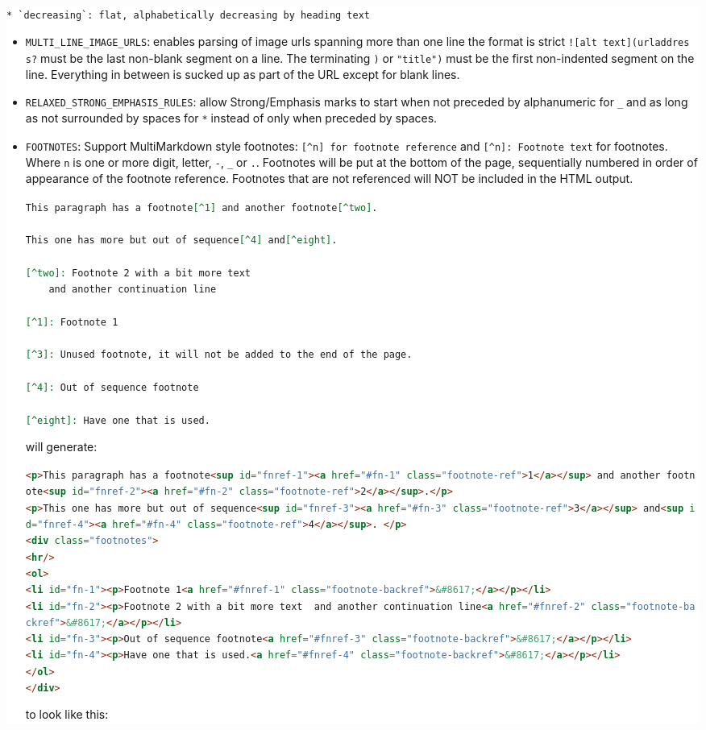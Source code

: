     * `decreasing`: flat, alphabetically decreasing by heading text

  * `MULTI_LINE_IMAGE_URLS`: enables parsing of image urls spanning more than one line the
    format is strict `![alt text](urladdress?` must be the last non-blank segment on a line. The
    terminating `)` or `"title")` must be the first non-indented segment on the line. Everything
    in between is sucked up as part of the URL except for blank lines.

  * `RELAXED_STRONG_EMPHASIS_RULES`: allow Strong/Emphasis marks to start when not preceded by
    alphanumeric for `_` and as long as not surrounded by spaces for `*` instead of only when
    preceded by spaces.

  * `FOOTNOTES`: Support MultiMarkdown style footnotes: `[^n] for footnote reference` and `[^n]:
    Footnote text` for footnotes. Where `n` is one or more digit, letter, `-`, `_` or `.`.
    Footnotes will be put at the bottom of the page, sequentially numbered in order of
    appearance of the footnote reference. Footnotes that are not referenced will NOT be included
    in the HTML output.

    ```markdown
    This paragraph has a footnote[^1] and another footnote[^two].

    This one has more but out of sequence[^4] and[^eight].

    [^two]: Footnote 2 with a bit more text
        and another continuation line

    [^1]: Footnote 1

    [^3]: Unused footnote, it will not be added to the end of the page.

    [^4]: Out of sequence footnote

    [^eight]: Have one that is used.
    ```

    will generate:

    ```html
    <p>This paragraph has a footnote<sup id="fnref-1"><a href="#fn-1" class="footnote-ref">1</a></sup> and another footnote<sup id="fnref-2"><a href="#fn-2" class="footnote-ref">2</a></sup>.</p>
    <p>This one has more but out of sequence<sup id="fnref-3"><a href="#fn-3" class="footnote-ref">3</a></sup> and<sup id="fnref-4"><a href="#fn-4" class="footnote-ref">4</a></sup>. </p>
    <div class="footnotes">
    <hr/>
    <ol>
    <li id="fn-1"><p>Footnote 1<a href="#fnref-1" class="footnote-backref">&#8617;</a></p></li>
    <li id="fn-2"><p>Footnote 2 with a bit more text  and another continuation line<a href="#fnref-2" class="footnote-backref">&#8617;</a></p></li>
    <li id="fn-3"><p>Out of sequence footnote<a href="#fnref-3" class="footnote-backref">&#8617;</a></p></li>
    <li id="fn-4"><p>Have one that is used.<a href="#fnref-4" class="footnote-backref">&#8617;</a></p></li>
    </ol>
    </div>
    ```

    to look like this:


[flexmark-java]: https://github.com/vsch/flexmark-java
[Github-flavoured-Markdown]: http://github.github.com/github-flavored-markdown/
[MultiMarkdown]: http://fletcherpenney.net/multimarkdown/
[Pandoc]: http://pandoc.org/MANUAL.html#pandocs-markdown
[pegdown]: http://pegdown.org
[PHP Markdown Extra]: http://michelf.com/projects/php-markdown/extra/#abbr
[PHP Markdown Extra: definition list]: http://michelf.com/projects/php-markdown/extra/#def-list
[PHP Markdown Extra: fenced code]: http://michelf.com/projects/php-markdown/extra/#fenced-code-blocks
[PHP Markdown Extra: tables]: http://michelf.com/projects/php-markdown/extra/#table